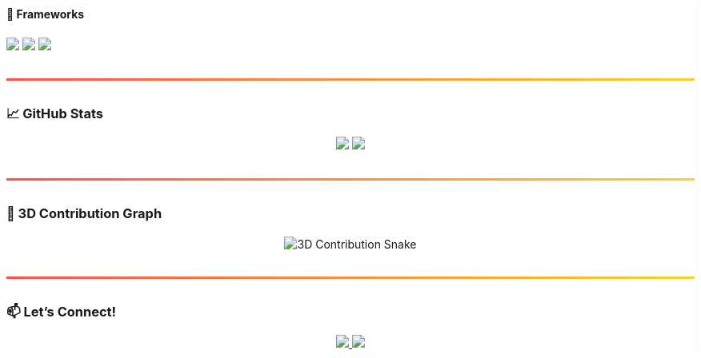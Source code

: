 </p>

#### 🚀 Frameworks

<p align="left">
  <img src="https://img.shields.io/badge/CodeIgniter-DD0031?style=for-the-badge&logo=codeigniter&logoColor=white" />
  <img src="https://img.shields.io/badge/Laravel-FF2D20?style=for-the-badge&logo=laravel&logoColor=white" />
  <img src="https://img.shields.io/badge/Express.js-000000?style=for-the-badge&logo=express&logoColor=white" />
</p>





<hr style="border: 0; height: 3px; background: linear-gradient(to right, #ff4e50, #f9d423); margin: 30px 0;" />

### 📈 GitHub Stats

<p align="center">
  <img src="https://github-readme-stats.vercel.app/api?username=gilangrizkyr&show_icons=true&theme=tokyonight&hide_border=true" width="47%" />
  <img src="https://github-readme-stats.vercel.app/api/top-langs/?username=gilangrizkyr&layout=compact&theme=tokyonight&hide_border=true" width="47%" />
</p>

<hr style="border: 0; height: 3px; background: linear-gradient(to right, #ff4e50, #f9d423); margin: 30px 0;" />

### 🧩 3D Contribution Graph

<p align="center">
  <img src="https://raw.githubusercontent.com/platane/snk/output/github-contribution-grid-snake.svg" alt="3D Contribution Snake" />
</p>

<hr style="border: 0; height: 3px; background: linear-gradient(to right, #ff4e50, #f9d423); margin: 30px 0;" />

### 📫 Let’s Connect!

<p align="center">
  <a href="mailto:ikyappmastering@gmail.com">
    <img src="https://img.shields.io/badge/Email-D14836?style=for-the-badge&logo=gmail&logoColor=white" />
  </a>
  <a href="https://www.instagram.com/gilangrizky_000/profilecard/" target="_blank">
    <img src="https://img.shields.io/badge/Instagram-E4405F?style=for-the-badge&logo=instagram&logoColor=white" />
  </a>
</p>
